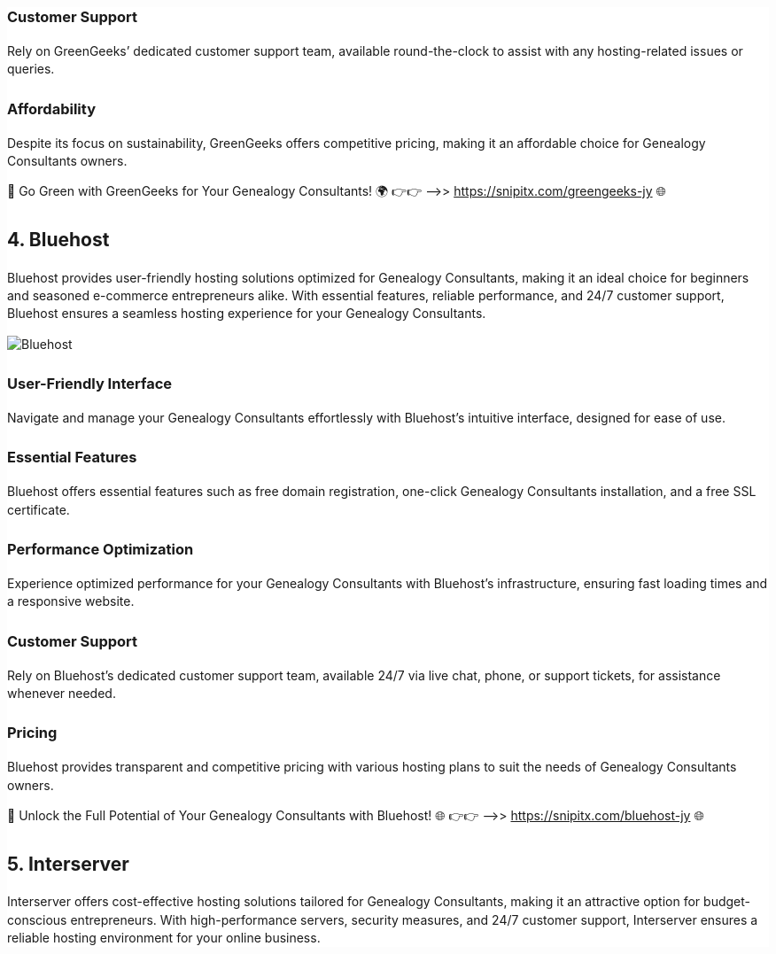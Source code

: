 ### Customer Support
Rely on GreenGeeks’ dedicated customer support team, available round-the-clock to assist with any hosting-related issues or queries.

### Affordability
Despite its focus on sustainability, GreenGeeks offers competitive pricing, making it an affordable choice for Genealogy Consultants owners.

🌿 Go Green with GreenGeeks for Your Genealogy Consultants! 🌍
👉👉 -->> https://snipitx.com/greengeeks-jy 🌐

## 4. Bluehost

Bluehost provides user-friendly hosting solutions optimized for Genealogy Consultants, making it an ideal choice for beginners and seasoned e-commerce entrepreneurs alike. With essential features, reliable performance, and 24/7 customer support, Bluehost ensures a seamless hosting experience for your Genealogy Consultants.

![Bluehost](https://i.imgur.com/PasFF9E.jpeg "Bluehost Hosting")

### User-Friendly Interface
Navigate and manage your Genealogy Consultants effortlessly with Bluehost’s intuitive interface, designed for ease of use.

### Essential Features
Bluehost offers essential features such as free domain registration, one-click Genealogy Consultants installation, and a free SSL certificate.

### Performance Optimization
Experience optimized performance for your Genealogy Consultants with Bluehost’s infrastructure, ensuring fast loading times and a responsive website.

### Customer Support
Rely on Bluehost’s dedicated customer support team, available 24/7 via live chat, phone, or support tickets, for assistance whenever needed.

### Pricing
Bluehost provides transparent and competitive pricing with various hosting plans to suit the needs of Genealogy Consultants owners.

🚀 Unlock the Full Potential of Your Genealogy Consultants with Bluehost! 🌐
👉👉 -->> https://snipitx.com/bluehost-jy 🌐

## 5. Interserver

Interserver offers cost-effective hosting solutions tailored for Genealogy Consultants, making it an attractive option for budget-conscious entrepreneurs. With high-performance servers, security measures, and 24/7 customer support, Interserver ensures a reliable hosting environment for your online business.

